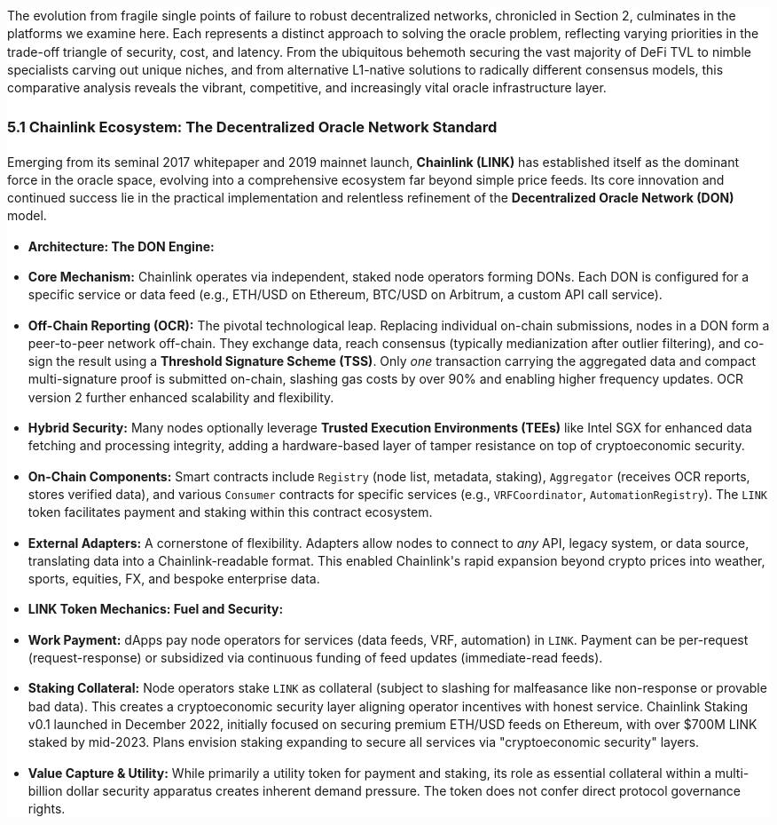 The evolution from fragile single points of failure to robust decentralized networks, chronicled in Section 2, culminates in the platforms we examine here. Each represents a distinct approach to solving the oracle problem, reflecting varying priorities in the trade-off triangle of security, cost, and latency. From the ubiquitous behemoth securing the vast majority of DeFi TVL to nimble specialists carving out unique niches, and from alternative L1-native solutions to radically different consensus models, this comparative analysis reveals the vibrant, competitive, and increasingly vital oracle infrastructure layer.

### 5.1 Chainlink Ecosystem: The Decentralized Oracle Network Standard

Emerging from its seminal 2017 whitepaper and 2019 mainnet launch, **Chainlink (LINK)** has established itself as the dominant force in the oracle space, evolving into a comprehensive ecosystem far beyond simple price feeds. Its core innovation and continued success lie in the practical implementation and relentless refinement of the **Decentralized Oracle Network (DON)** model.

*   **Architecture: The DON Engine:**

*   **Core Mechanism:** Chainlink operates via independent, staked node operators forming DONs. Each DON is configured for a specific service or data feed (e.g., ETH/USD on Ethereum, BTC/USD on Arbitrum, a custom API call service).

*   **Off-Chain Reporting (OCR):** The pivotal technological leap. Replacing individual on-chain submissions, nodes in a DON form a peer-to-peer network off-chain. They exchange data, reach consensus (typically medianization after outlier filtering), and co-sign the result using a **Threshold Signature Scheme (TSS)**. Only *one* transaction carrying the aggregated data and compact multi-signature proof is submitted on-chain, slashing gas costs by over 90% and enabling higher frequency updates. OCR version 2 further enhanced scalability and flexibility.

*   **Hybrid Security:** Many nodes optionally leverage **Trusted Execution Environments (TEEs)** like Intel SGX for enhanced data fetching and processing integrity, adding a hardware-based layer of tamper resistance on top of cryptoeconomic security.

*   **On-Chain Components:** Smart contracts include `Registry` (node list, metadata, staking), `Aggregator` (receives OCR reports, stores verified data), and various `Consumer` contracts for specific services (e.g., `VRFCoordinator`, `AutomationRegistry`). The `LINK` token facilitates payment and staking within this contract ecosystem.

*   **External Adapters:** A cornerstone of flexibility. Adapters allow nodes to connect to *any* API, legacy system, or data source, translating data into a Chainlink-readable format. This enabled Chainlink's rapid expansion beyond crypto prices into weather, sports, equities, FX, and bespoke enterprise data.

*   **LINK Token Mechanics: Fuel and Security:**

*   **Work Payment:** dApps pay node operators for services (data feeds, VRF, automation) in `LINK`. Payment can be per-request (request-response) or subsidized via continuous funding of feed updates (immediate-read feeds).

*   **Staking Collateral:** Node operators stake `LINK` as collateral (subject to slashing for malfeasance like non-response or provable bad data). This creates a cryptoeconomic security layer aligning operator incentives with honest service. Chainlink Staking v0.1 launched in December 2022, initially focused on securing premium ETH/USD feeds on Ethereum, with over $700M LINK staked by mid-2023. Plans envision staking expanding to secure all services via "cryptoeconomic security" layers.

*   **Value Capture & Utility:** While primarily a utility token for payment and staking, its role as essential collateral within a multi-billion dollar security apparatus creates inherent demand pressure. The token does not confer direct protocol governance rights.
